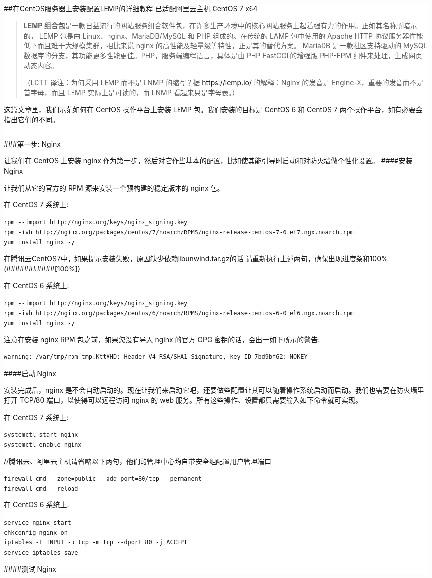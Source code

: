 ##在CentOS服务器上安装配置LEMP的详细教程
已适配阿里云主机 CentOS 7 x64
>**LEMP 组合包**是一款日益流行的网站服务组合软件包，在许多生产环境中的核心网站服务上起着强有力的作用。正如其名称所暗示的， LEMP 包是由 Linux、nginx、MariaDB/MySQL 和 PHP 组成的。在传统的 LAMP 包中使用的 Apache HTTP 协议服务器性能低下而且难于大规模集群，相比来说 nginx 的高性能及轻量级等特性，正是其的替代方案。 MariaDB 是一款社区支持驱动的 MySQL 数据库的分支，其功能更多性能更佳。PHP，服务端编程语言，具体是由 PHP FastCGI 的增强版 PHP-FPM 组件来处理，生成网页动态内容。
>
>（LCTT 译注：为何采用 LEMP 而不是 LNMP 的缩写？据 https://lemp.io/ 的解释：Nginx 的发音是 Engine-X，重要的发音而不是首字母，而且 LEMP 实际上是可读的，而 LNMP 看起来只是字母表。）


这篇文章里，我们示范如何在 CentOS 操作平台上安装 LEMP 包。我们安装的目标是 CentOS 6 和 CentOS 7 两个操作平台，如有必要会指出它们的不同。

------

###第一步: Nginx

让我们在 CentOS 上安装 nginx 作为第一步，然后对它作些基本的配置，比如使其能引导时启动和对防火墙做个性化设置。
####安装 Nginx

让我们从它的官方的 RPM 源来安装一个预构建的稳定版本的 nginx 包。

在 CentOS 7 系统上:
```
rpm --import http://nginx.org/keys/nginx_signing.key
rpm -ivh http://nginx.org/packages/centos/7/noarch/RPMS/nginx-release-centos-7-0.el7.ngx.noarch.rpm
yum install nginx -y
```
在腾讯云CentOS7中，如果提示安装失败，原因缺少依赖libunwind.tar.gz的话
请重新执行上述两句，确保出现进度条和100%(###########[100%])

在 CentOS 6 系统上:
```
rpm --import http://nginx.org/keys/nginx_signing.key
rpm -ivh http://nginx.org/packages/centos/6/noarch/RPMS/nginx-release-centos-6-0.el6.ngx.noarch.rpm
yum install nginx -y
```
注意在安装 nginx RPM 包之前，如果您没有导入 nginx 的官方 GPG 密钥的话，会出一如下所示的警告:
```
warning: /var/tmp/rpm-tmp.KttVHD: Header V4 RSA/SHA1 Signature, key ID 7bd9bf62: NOKEY
```
####启动 Nginx

安装完成后，nginx 是不会自动启动的。现在让我们来启动它吧，还要做些配置让其可以随着操作系统启动而启动。我们也需要在防火墙里打开 TCP/80 端口，以使得可以远程访问 nginx 的 web 服务。所有这些操作、设置都只需要输入如下命令就可实现。

在 CentOS 7 系统上:
```
systemctl start nginx
systemctl enable nginx
```
//腾讯云、阿里云主机请省略以下两句，他们的管理中心均自带安全组配置用户管理端口
```
firewall-cmd --zone=public --add-port=80/tcp --permanent
firewall-cmd --reload
```
在 CentOS 6 系统上:
```
service nginx start
chkconfig nginx on
iptables -I INPUT -p tcp -m tcp --dport 80 -j ACCEPT
service iptables save
```
####测试 Nginx

